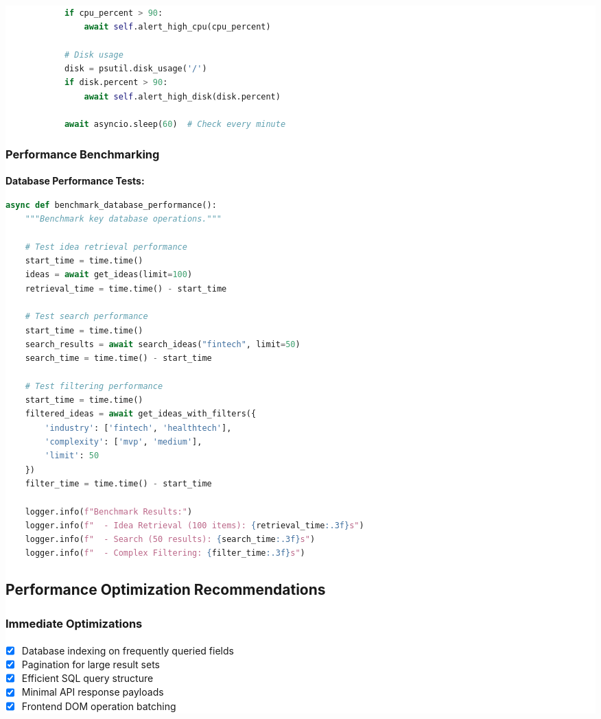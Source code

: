 ```python
            if cpu_percent > 90:
                await self.alert_high_cpu(cpu_percent)
            
            # Disk usage
            disk = psutil.disk_usage('/')
            if disk.percent > 90:
                await self.alert_high_disk(disk.percent)
            
            await asyncio.sleep(60)  # Check every minute
```

### Performance Benchmarking

**Database Performance Tests:**
```python
async def benchmark_database_performance():
    """Benchmark key database operations."""
    
    # Test idea retrieval performance
    start_time = time.time()
    ideas = await get_ideas(limit=100)
    retrieval_time = time.time() - start_time
    
    # Test search performance
    start_time = time.time()
    search_results = await search_ideas("fintech", limit=50)
    search_time = time.time() - start_time
    
    # Test filtering performance
    start_time = time.time()
    filtered_ideas = await get_ideas_with_filters({
        'industry': ['fintech', 'healthtech'],
        'complexity': ['mvp', 'medium'],
        'limit': 50
    })
    filter_time = time.time() - start_time
    
    logger.info(f"Benchmark Results:")
    logger.info(f"  - Idea Retrieval (100 items): {retrieval_time:.3f}s")
    logger.info(f"  - Search (50 results): {search_time:.3f}s")
    logger.info(f"  - Complex Filtering: {filter_time:.3f}s")
```

## Performance Optimization Recommendations

### Immediate Optimizations
- [x] Database indexing on frequently queried fields
- [x] Pagination for large result sets
- [x] Efficient SQL query structure
- [x] Minimal API response payloads
- [x] Frontend DOM operation batching
